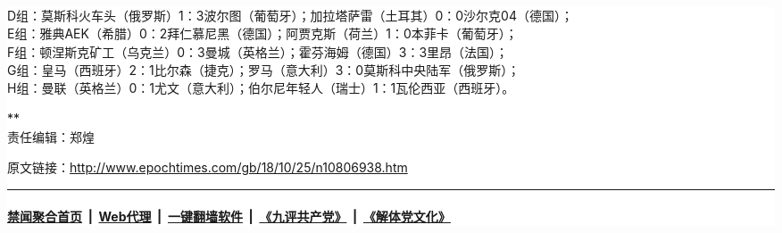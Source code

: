  D组：莫斯科火车头（俄罗斯）1：3波尔图（葡萄牙）；加拉塔萨雷（土耳其）0：0沙尔克04（德国）；
 <br/>
 E组：雅典AEK（希腊）0：2拜仁慕尼黑（德国）；阿贾克斯（荷兰）1：0本菲卡（葡萄牙）；
 <br/>
 F组：顿涅斯克矿工（乌克兰）0：3曼城（英格兰）；霍芬海姆（德国）3：3里昂（法国）；
 <br/>
 G组：皇马（西班牙）2：1比尔森（捷克）；罗马（意大利）3：0莫斯科中央陆军（俄罗斯）；
 <br/>
 H组：曼联（英格兰）0：1尤文（意大利）；伯尔尼年轻人（瑞士）1：1瓦伦西亚（西班牙）。
</p>
<p>
 **
 <br/>
 责任编辑：郑煌
</p>

原文链接：http://www.epochtimes.com/gb/18/10/25/n10806938.htm


------------------------
#### [禁闻聚合首页](https://github.com/gfw-breaker/banned-news/blob/master/README.md) &nbsp;|&nbsp; [Web代理](https://github.com/gfw-breaker/open-proxy/blob/master/README.md) &nbsp;|&nbsp; [一键翻墙软件](https://github.com/gfw-breaker/nogfw/blob/master/README.md) &nbsp;|&nbsp; [《九评共产党》](https://github.com/gfw-breaker/9ping.md/blob/master/README.md#九评之一评共产党是什么) &nbsp;|&nbsp; [《解体党文化》](https://github.com/gfw-breaker/jtdwh.md/blob/master/README.md#绪论)
